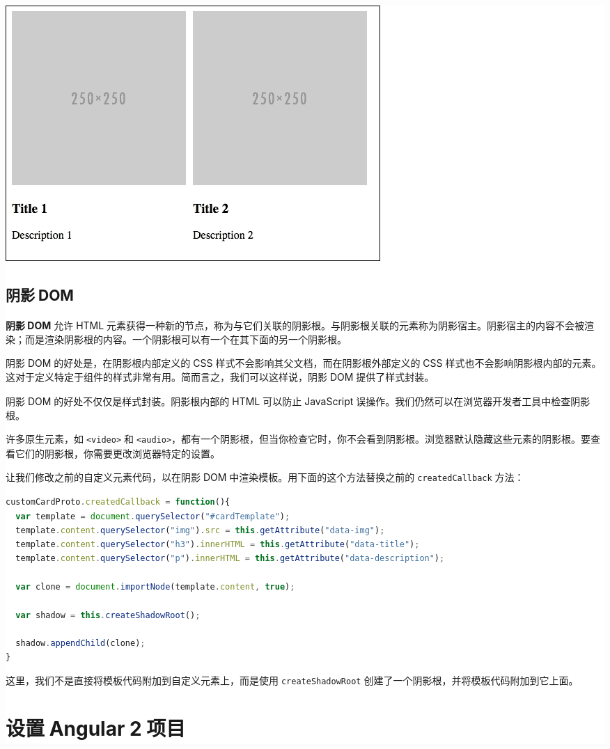 ![自定义元素](img/B05154_12_01.jpg)

## 阴影 DOM

**阴影 DOM** 允许 HTML 元素获得一种新的节点，称为与它们关联的阴影根。与阴影根关联的元素称为阴影宿主。阴影宿主的内容不会被渲染；而是渲染阴影根的内容。一个阴影根可以有一个在其下面的另一个阴影根。

阴影 DOM 的好处是，在阴影根内部定义的 CSS 样式不会影响其父文档，而在阴影根外部定义的 CSS 样式也不会影响阴影根内部的元素。这对于定义特定于组件的样式非常有用。简而言之，我们可以这样说，阴影 DOM 提供了样式封装。

阴影 DOM 的好处不仅仅是样式封装。阴影根内部的 HTML 可以防止 JavaScript 误操作。我们仍然可以在浏览器开发者工具中检查阴影根。

许多原生元素，如 `<video>` 和 `<audio>`，都有一个阴影根，但当你检查它时，你不会看到阴影根。浏览器默认隐藏这些元素的阴影根。要查看它们的阴影根，你需要更改浏览器特定的设置。

让我们修改之前的自定义元素代码，以在阴影 DOM 中渲染模板。用下面的这个方法替换之前的 `createdCallback` 方法：

```js
customCardProto.createdCallback = function(){
  var template = document.querySelector("#cardTemplate");
  template.content.querySelector("img").src = this.getAttribute("data-img");
  template.content.querySelector("h3").innerHTML = this.getAttribute("data-title");
  template.content.querySelector("p").innerHTML = this.getAttribute("data-description");

  var clone = document.importNode(template.content, true);

  var shadow = this.createShadowRoot();

  shadow.appendChild(clone);
}
```

这里，我们不是直接将模板代码附加到自定义元素上，而是使用 `createShadowRoot` 创建了一个阴影根，并将模板代码附加到它上面。

# 设置 Angular 2 项目
